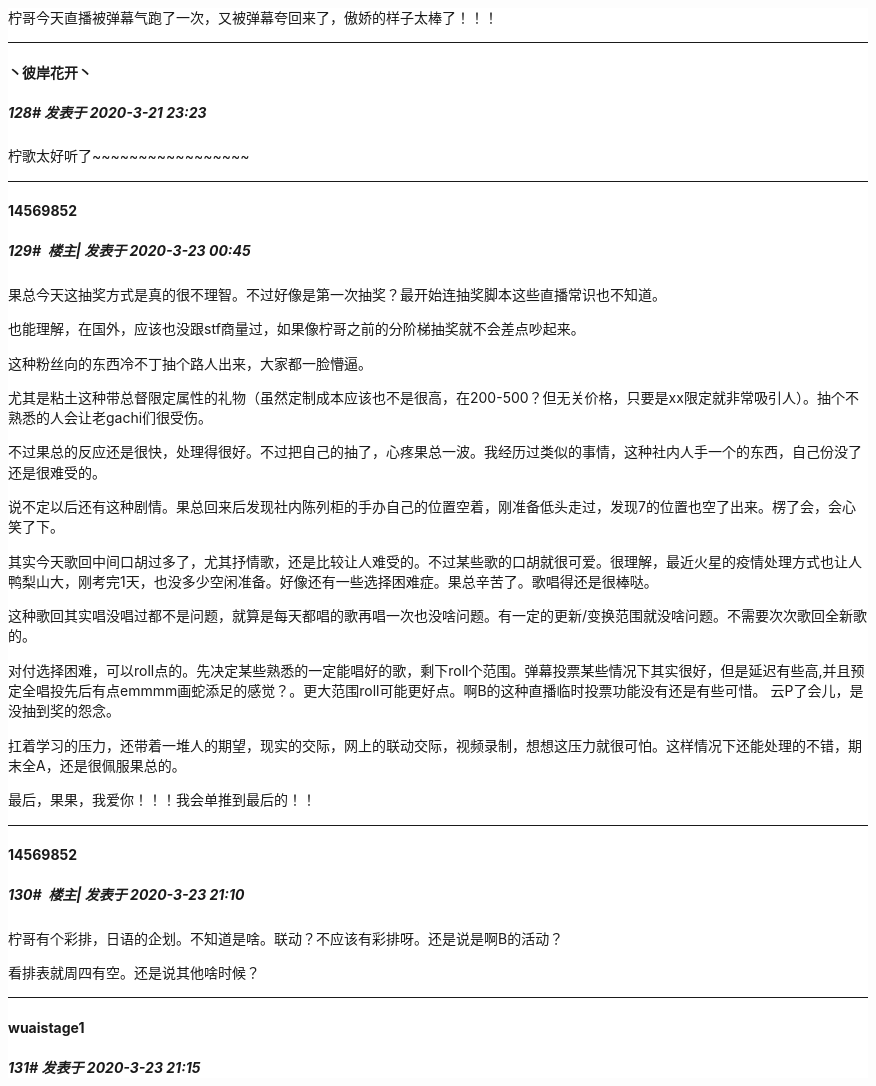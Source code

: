 
柠哥今天直播被弹幕气跑了一次，又被弹幕夸回来了，傲娇的样子太棒了！！！


-----

####  丶彼岸花开丶  
##### 128#       发表于 2020-3-21 23:23


柠歌太好听了~~~~~~~~~~~~~~~~~


-----

####  14569852  
##### 129#         楼主| 发表于 2020-3-23 00:45


果总今天这抽奖方式是真的很不理智。不过好像是第一次抽奖？最开始连抽奖脚本这些直播常识也不知道。

也能理解，在国外，应该也没跟stf商量过，如果像柠哥之前的分阶梯抽奖就不会差点吵起来。

这种粉丝向的东西冷不丁抽个路人出来，大家都一脸懵逼。

尤其是粘土这种带总督限定属性的礼物（虽然定制成本应该也不是很高，在200-500？但无关价格，只要是xx限定就非常吸引人）。抽个不熟悉的人会让老gachi们很受伤。

不过果总的反应还是很快，处理得很好。不过把自己的抽了，心疼果总一波。我经历过类似的事情，这种社内人手一个的东西，自己份没了还是很难受的。

说不定以后还有这种剧情。果总回来后发现社内陈列柜的手办自己的位置空着，刚准备低头走过，发现7的位置也空了出来。楞了会，会心笑了下。


其实今天歌回中间口胡过多了，尤其抒情歌，还是比较让人难受的。不过某些歌的口胡就很可爱。很理解，最近火星的疫情处理方式也让人鸭梨山大，刚考完1天，也没多少空闲准备。好像还有一些选择困难症。果总辛苦了。歌唱得还是很棒哒。

这种歌回其实唱没唱过都不是问题，就算是每天都唱的歌再唱一次也没啥问题。有一定的更新/变换范围就没啥问题。不需要次次歌回全新歌的。

对付选择困难，可以roll点的。先决定某些熟悉的一定能唱好的歌，剩下roll个范围。弹幕投票某些情况下其实很好，但是延迟有些高,并且预定全唱投先后有点emmmm画蛇添足的感觉？。更大范围roll可能更好点。啊B的这种直播临时投票功能没有还是有些可惜。
 云P了会儿，是没抽到奖的怨念。

扛着学习的压力，还带着一堆人的期望，现实的交际，网上的联动交际，视频录制，想想这压力就很可怕。这样情况下还能处理的不错，期末全A，还是很佩服果总的。

最后，果果，我爱你！！！我会单推到最后的！！


-----

####  14569852  
##### 130#         楼主| 发表于 2020-3-23 21:10


柠哥有个彩排，日语的企划。不知道是啥。联动？不应该有彩排呀。还是说是啊B的活动？

看排表就周四有空。还是说其他啥时候？


-----

####  wuaistage1  
##### 131#       发表于 2020-3-23 21:15
